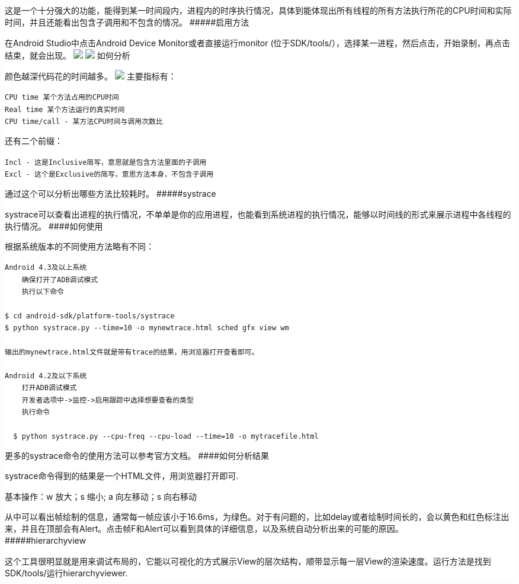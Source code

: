 这是一个十分强大的功能，能得到某一时间段内，进程内的时序执行情况，具体到能体现出所有线程的所有方法执行所花的CPU时间和实际时间，并且还能看出包含子调用和不包含的情况。
#####启用方法

在Android Studio中点击Android Device Monitor或者直接运行monitor (位于SDK/tools/），选择某一进程，然后点击，开始录制，再点击结束，就会出现。
![](https://img.alicdn.com/imgextra/i1/715978679/TB2jRjqjVXXXXaiXXXXXXXXXXXX_!!715978679.png)
![](https://img.alicdn.com/imgextra/i1/715978679/TB28pbXjVXXXXadXpXXXXXXXXXX_!!715978679.png)
如何分析

颜色越深代码花的时间越多。
![](https://img.alicdn.com/imgextra/i2/715978679/TB2HnYmjVXXXXacXXXXXXXXXXXX_!!715978679.png)
主要指标有：

    CPU time 某个方法占用的CPU时间
    Real time 某个方法运行的真实时间
    CPU time/call - 某方法CPU时间与调用次数比

还有二个前缀：

    Incl - 这是Inclusive简写，意思就是包含方法里面的子调用
    Excl - 这个是Exclusive的简写，意思方法本身，不包含子调用

通过这个可以分析出哪些方法比较耗时。
#####systrace

systrace可以查看出进程的执行情况，不单单是你的应用进程，也能看到系统进程的执行情况，能够以时间线的形式来展示进程中各线程的执行情况。
####如何使用

根据系统版本的不同使用方法略有不同：

    Android 4.3及以上系统
        确保打开了ADB调试模式
        执行以下命令

    $ cd android-sdk/platform-tools/systrace
    $ python systrace.py --time=10 -o mynewtrace.html sched gfx view wm

    输出的mynewtrace.html文件就是带有trace的结果，用浏览器打开查看即可。

    Android 4.2及以下系统
        打开ADB调试模式
        开发者选项中->监控->启用跟踪中选择想要查看的类型
        执行命令

      $ python systrace.py --cpu-freq --cpu-load --time=10 -o mytracefile.html

更多的systrace命令的使用方法可以参考官方文档。
####如何分析结果

systrace命令得到的结果是一个HTML文件，用浏览器打开即可.

基本操作：w 放大；s 缩小; a 向左移动；s 向右移动

从中可以看出帧绘制的信息，通常每一帧应该小于16.6ms，为绿色。对于有问题的，比如delay或者绘制时间长的，会以黄色和红色标注出来，并且在顶部会有Alert。点击帧F和Alert可以看到具体的详细信息，以及系统自动分析出来的可能的原因。  
#####hierarchyview

这个工具很明显就是用来调试布局的，它能以可视化的方式展示View的层次结构，顺带显示每一层View的渲染速度。运行方法是找到SDK/tools/运行hierarchyviewer.
